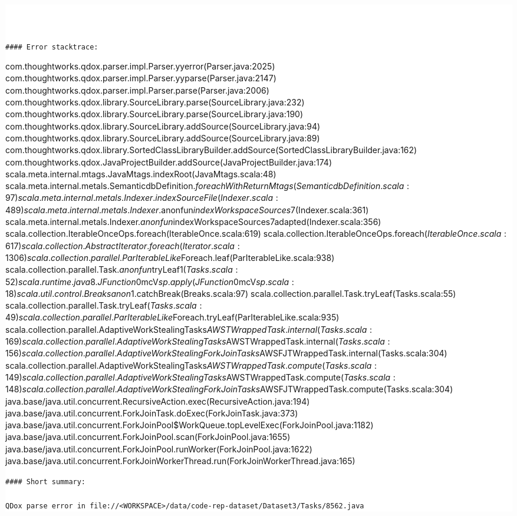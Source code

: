 ```



#### Error stacktrace:

```
com.thoughtworks.qdox.parser.impl.Parser.yyerror(Parser.java:2025)
	com.thoughtworks.qdox.parser.impl.Parser.yyparse(Parser.java:2147)
	com.thoughtworks.qdox.parser.impl.Parser.parse(Parser.java:2006)
	com.thoughtworks.qdox.library.SourceLibrary.parse(SourceLibrary.java:232)
	com.thoughtworks.qdox.library.SourceLibrary.parse(SourceLibrary.java:190)
	com.thoughtworks.qdox.library.SourceLibrary.addSource(SourceLibrary.java:94)
	com.thoughtworks.qdox.library.SourceLibrary.addSource(SourceLibrary.java:89)
	com.thoughtworks.qdox.library.SortedClassLibraryBuilder.addSource(SortedClassLibraryBuilder.java:162)
	com.thoughtworks.qdox.JavaProjectBuilder.addSource(JavaProjectBuilder.java:174)
	scala.meta.internal.mtags.JavaMtags.indexRoot(JavaMtags.scala:48)
	scala.meta.internal.metals.SemanticdbDefinition$.foreachWithReturnMtags(SemanticdbDefinition.scala:97)
	scala.meta.internal.metals.Indexer.indexSourceFile(Indexer.scala:489)
	scala.meta.internal.metals.Indexer.$anonfun$indexWorkspaceSources$7(Indexer.scala:361)
	scala.meta.internal.metals.Indexer.$anonfun$indexWorkspaceSources$7$adapted(Indexer.scala:356)
	scala.collection.IterableOnceOps.foreach(IterableOnce.scala:619)
	scala.collection.IterableOnceOps.foreach$(IterableOnce.scala:617)
	scala.collection.AbstractIterator.foreach(Iterator.scala:1306)
	scala.collection.parallel.ParIterableLike$Foreach.leaf(ParIterableLike.scala:938)
	scala.collection.parallel.Task.$anonfun$tryLeaf$1(Tasks.scala:52)
	scala.runtime.java8.JFunction0$mcV$sp.apply(JFunction0$mcV$sp.scala:18)
	scala.util.control.Breaks$$anon$1.catchBreak(Breaks.scala:97)
	scala.collection.parallel.Task.tryLeaf(Tasks.scala:55)
	scala.collection.parallel.Task.tryLeaf$(Tasks.scala:49)
	scala.collection.parallel.ParIterableLike$Foreach.tryLeaf(ParIterableLike.scala:935)
	scala.collection.parallel.AdaptiveWorkStealingTasks$AWSTWrappedTask.internal(Tasks.scala:169)
	scala.collection.parallel.AdaptiveWorkStealingTasks$AWSTWrappedTask.internal$(Tasks.scala:156)
	scala.collection.parallel.AdaptiveWorkStealingForkJoinTasks$AWSFJTWrappedTask.internal(Tasks.scala:304)
	scala.collection.parallel.AdaptiveWorkStealingTasks$AWSTWrappedTask.compute(Tasks.scala:149)
	scala.collection.parallel.AdaptiveWorkStealingTasks$AWSTWrappedTask.compute$(Tasks.scala:148)
	scala.collection.parallel.AdaptiveWorkStealingForkJoinTasks$AWSFJTWrappedTask.compute(Tasks.scala:304)
	java.base/java.util.concurrent.RecursiveAction.exec(RecursiveAction.java:194)
	java.base/java.util.concurrent.ForkJoinTask.doExec(ForkJoinTask.java:373)
	java.base/java.util.concurrent.ForkJoinPool$WorkQueue.topLevelExec(ForkJoinPool.java:1182)
	java.base/java.util.concurrent.ForkJoinPool.scan(ForkJoinPool.java:1655)
	java.base/java.util.concurrent.ForkJoinPool.runWorker(ForkJoinPool.java:1622)
	java.base/java.util.concurrent.ForkJoinWorkerThread.run(ForkJoinWorkerThread.java:165)
```
#### Short summary: 

QDox parse error in file://<WORKSPACE>/data/code-rep-dataset/Dataset3/Tasks/8562.java